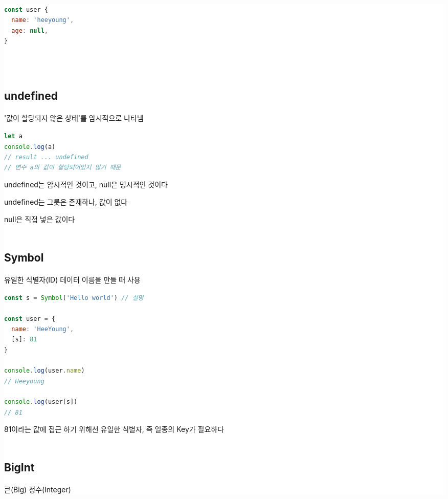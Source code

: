 ```js
const user {
  name: 'heeyoung',
  age: null,
}
```
<br>
<br>

## undefined

'값이 할당되지 않은 상태'를 암시적으로 나타냄

```js
let a
console.log(a)
// result ... undefined
// 변수 a의 값이 할당되어있지 않기 때문
```

undefined는 암시적인 것이고, null은 명시적인 것이다

undefined는 그릇은 존재하나, 값이 없다

null은 직접 넣은 값이다
<br>
<br>

## Symbol

유일한 식별자(ID) 데이터 이름을 만들 때 사용

```js
const s = Symbol('Hello world') // 설명

const user = {
  name: 'HeeYoung',
  [s]: 81
}

console.log(user.name)
// Heeyoung

console.log(user[s])
// 81
```
81이라는 값에 접근 하기 위해선 유일한 식별자, 즉 일종의 Key가 필요하다
<br>
<br>

## BigInt

큰(Big) 정수(Integer)
